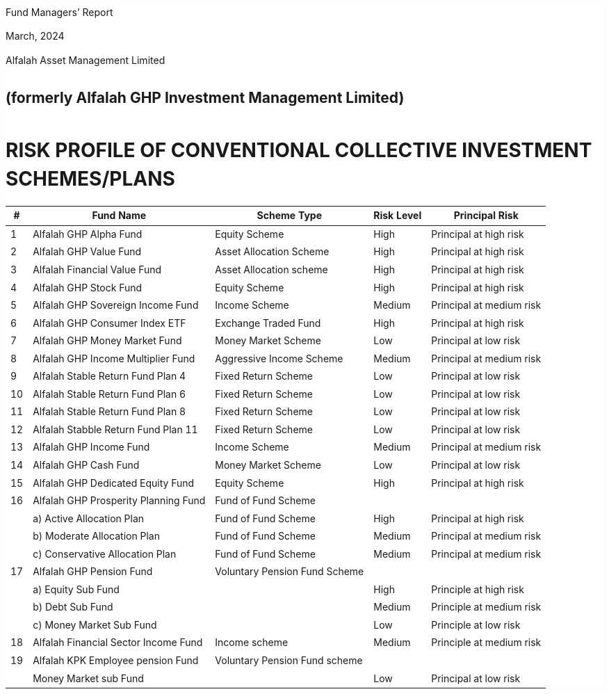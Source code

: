 Fund Managers’ Report

March, 2024

Alfalah Asset Management Limited

## (formerly Alfalah GHP Investment Management Limited)

# RISK PROFILE OF CONVENTIONAL COLLECTIVE INVESTMENT SCHEMES/PLANS

| #   | Fund Name                            | Scheme Type                   | Risk Level | Principal Risk           |
| --- | ------------------------------------ | ----------------------------- | ---------- | ------------------------ |
| 1   | Alfalah GHP Alpha Fund               | Equity Scheme                 | High       | Principal at high risk   |
| 2   | Alfalah GHP Value Fund               | Asset Allocation Scheme       | High       | Principal at high risk   |
| 3   | Alfalah Financial Value Fund         | Asset Allocation scheme       | High       | Principal at high risk   |
| 4   | Alfalah GHP Stock Fund               | Equity Scheme                 | High       | Principal at high risk   |
| 5   | Alfalah GHP Sovereign Income Fund    | Income Scheme                 | Medium     | Principal at medium risk |
| 6   | Alfalah GHP Consumer Index ETF       | Exchange Traded Fund          | High       | Principal at high risk   |
| 7   | Alfalah GHP Money Market Fund        | Money Market Scheme           | Low        | Principal at low risk    |
| 8   | Alfalah GHP Income Multiplier Fund   | Aggressive Income Scheme      | Medium     | Principal at medium risk |
| 9   | Alfalah Stable Return Fund Plan 4    | Fixed Return Scheme           | Low        | Principal at low risk    |
| 10  | Alfalah Stable Return Fund Plan 6    | Fixed Return Scheme           | Low        | Principal at low risk    |
| 11  | Alfalah Stable Return Fund Plan 8    | Fixed Return Scheme           | Low        | Principal at low risk    |
| 12  | Alfalah Stabble Return Fund Plan 11  | Fixed Return Scheme           | Low        | Principal at low risk    |
| 13  | Alfalah GHP Income Fund              | Income Scheme                 | Medium     | Principal at medium risk |
| 14  | Alfalah GHP Cash Fund                | Money Market Scheme           | Low        | Principal at low risk    |
| 15  | Alfalah GHP Dedicated Equity Fund    | Equity Scheme                 | High       | Principal at high risk   |
| 16  | Alfalah GHP Prosperity Planning Fund | Fund of Fund Scheme           |            |                          |
|     | a) Active Allocation Plan            | Fund of Fund Scheme           | High       | Principal at high risk   |
|     | b) Moderate Allocation Plan          | Fund of Fund Scheme           | Medium     | Principal at medium risk |
|     | c) Conservative Allocation Plan      | Fund of Fund Scheme           | Medium     | Principal at medium risk |
| 17  | Alfalah GHP Pension Fund             | Voluntary Pension Fund Scheme |            |                          |
|     | a) Equity Sub Fund                   |                               | High       | Principle at high risk   |
|     | b) Debt Sub Fund                     |                               | Medium     | Principle at medium risk |
|     | c) Money Market Sub Fund             |                               | Low        | Principle at low risk    |
| 18  | Alfalah Financial Sector Income Fund | Income scheme                 | Medium     | Principle at medium risk |
| 19  | Alfalah KPK Employee pension Fund    | Voluntary Pension Fund scheme |            |                          |
|     | Money Market sub Fund                |                               | Low        | Principal at low risk    |
